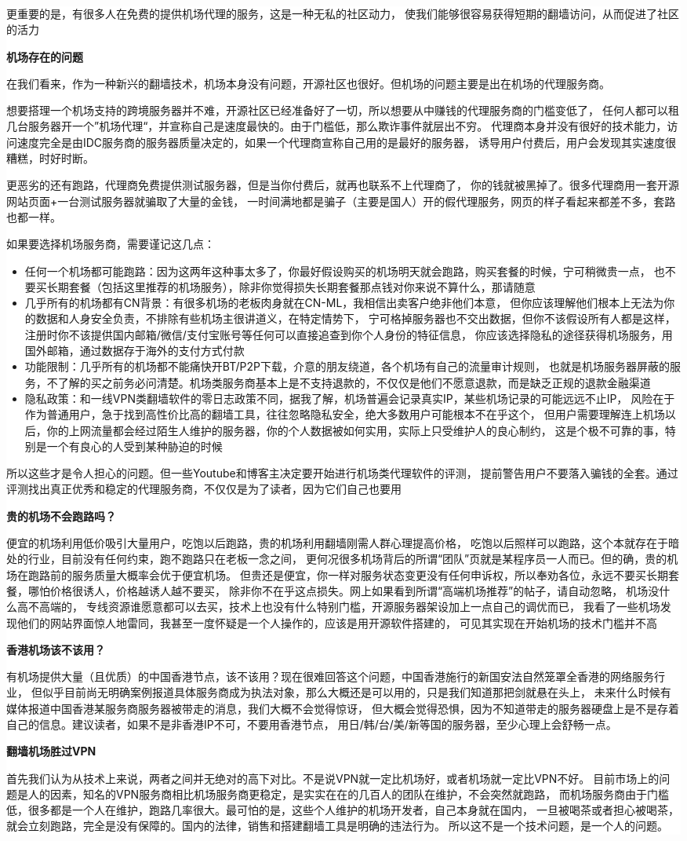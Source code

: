 更重要的是，有很多人在免费的提供机场代理的服务，这是一种无私的社区动力，
使我们能够很容易获得短期的翻墙访问，从而促进了社区的活力

**机场存在的问题**

在我们看来，作为一种新兴的翻墙技术，机场本身没有问题，开源社区也很好。但机场的问题主要是出在机场的代理服务商。

想要搭理一个机场支持的跨境服务器并不难，开源社区已经准备好了一切，所以想要从中赚钱的代理服务商的门槛变低了，
任何人都可以租几台服务器开一个”机场代理“，并宣称自己是速度最快的。由于门槛低，那么欺诈事件就层出不穷。
代理商本身并没有很好的技术能力，访问速度完全是由IDC服务商的服务器质量决定的，如果一个代理商宣称自己用的是最好的服务器，
诱导用户付费后，用户会发现其实速度很糟糕，时好时断。

更恶劣的还有跑路，代理商免费提供测试服务器，但是当你付费后，就再也联系不上代理商了，
你的钱就被黑掉了。很多代理商用一套开源网站页面+一台测试服务器就骗取了大量的金钱，
一时间满地都是骗子（主要是国人）开的假代理服务，网页的样子看起来都差不多，套路也都一样。

如果要选择机场服务商，需要谨记这几点：

- 任何一个机场都可能跑路：因为这两年这种事太多了，你最好假设购买的机场明天就会跑路，购买套餐的时候，宁可稍微贵一点，
也不要买长期套餐（包括这里推荐的机场服务），除非你觉得损失长期套餐那点钱对你来说不算什么，那请随意
- 几乎所有的机场都有CN背景：有很多机场的老板肉身就在CN-ML，我相信出卖客户绝非他们本意，
但你应该理解他们根本上无法为你的数据和人身安全负责，不排除有些机场主很讲道义，在特定情势下，
宁可格掉服务器也不交出数据，但你不该假设所有人都是这样，
注册时你不该提供国内邮箱/微信/支付宝账号等任何可以直接追查到你个人身份的特征信息，
你应该选择隐私的途径获得机场服务，用国外邮箱，通过数据存于海外的支付方式付款
- 功能限制：几乎所有的机场都不能痛快开BT/P2P下载，介意的朋友绕道，各个机场有自己的流量审计规则，
也就是机场服务器屏蔽的服务，不了解的买之前务必问清楚。机场类服务商基本上是不支持退款的，不仅仅是他们不愿意退款，而是缺乏正规的退款金融渠道
- 隐私政策：和一线VPN类翻墙软件的零日志政策不同，据我了解，机场普遍会记录真实IP，某些机场记录的可能远远不止IP，
风险在于作为普通用户，急于找到高性价比高的翻墙工具，往往忽略隐私安全，绝大多数用户可能根本不在乎这个，
但用户需要理解连上机场以后，你的上网流量都会经过陌生人维护的服务器，你的个人数据被如何实用，实际上只受维护人的良心制约，
这是个极不可靠的事，特别是一个有良心的人受到某种胁迫的时候

所以这些才是令人担心的问题。但一些Youtube和博客主决定要开始进行机场类代理软件的评测，
提前警告用户不要落入骗钱的全套。通过评测找出真正优秀和稳定的代理服务商，不仅仅是为了读者，因为它们自己也要用

**贵的机场不会跑路吗？**

便宜的机场利用低价吸引大量用户，吃饱以后跑路，贵的机场利用翻墙刚需人群心理提高价格，
吃饱以后照样可以跑路，这个本就存在于暗处的行业，目前没有任何约束，跑不跑路只在老板一念之间，
更何况很多机场背后的所谓“团队”页就是某程序员一人而已。但的确，贵的机场在跑路前的服务质量大概率会优于便宜机场。
但贵还是便宜，你一样对服务状态变更没有任何申诉权，所以奉劝各位，永远不要买长期套餐，哪怕价格很诱人，价格越诱人越不要买，
除非你不在乎这点损失。网上如果看到所谓“高端机场推荐”的帖子，请自动忽略， 机场没什么高不高端的，
专线资源谁愿意都可以去买，技术上也没有什么特别门槛，开源服务器架设加上一点自己的调优而已，
我看了一些机场发现他们的网站界面惊人地雷同，我甚至一度怀疑是一个人操作的，应该是用开源软件搭建的，
可见其实现在开始机场的技术门槛并不高

**香港机场该不该用？**

有机场提供大量（且优质）的中国香港节点，该不该用？现在很难回答这个问题，中国香港施行的新国安法自然笼罩全香港的网络服务行业，
但似乎目前尚无明确案例报道具体服务商成为执法对象，那么大概还是可以用的，只是我们知道那把剑就悬在头上，
未来什么时候有媒体报道中国香港某服务商服务器被带走的消息，我们大概不会觉得惊讶，
但大概会觉得恐惧，因为不知道带走的服务器硬盘上是不是存着自己的信息。建议读者，如果不是非香港IP不可，不要用香港节点，
用日/韩/台/美/新等国的服务器，至少心理上会舒畅一点。

**翻墙机场胜过VPN**

首先我们认为从技术上来说，两者之间并无绝对的高下对比。不是说VPN就一定比机场好，或者机场就一定比VPN不好。
目前市场上的问题是人的因素，知名的VPN服务商相比机场服务商更稳定，是实实在在的几百人的团队在维护，不会突然就跑路，
而机场服务商由于门槛低，很多都是一个人在维护，跑路几率很大。最可怕的是，这些个人维护的机场开发者，自己本身就在国内，
一旦被喝茶或者担心被喝茶，就会立刻跑路，完全是没有保障的。国内的法律，销售和搭建翻墙工具是明确的违法行为。
所以这不是一个技术问题，是一个人的问题。
